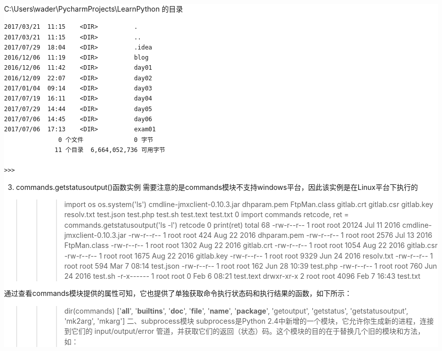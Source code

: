  C:\Users\wader\PycharmProjects\LearnPython 的目录
 

```
2017/03/21  11:15    <DIR>          .
2017/03/21  11:15    <DIR>          ..
2017/07/29  18:04    <DIR>          .idea
2016/12/06  11:19    <DIR>          blog
2016/12/06  11:42    <DIR>          day01
2016/12/09  22:07    <DIR>          day02
2017/01/04  09:14    <DIR>          day03
2017/07/19  16:11    <DIR>          day04
2017/07/29  14:44    <DIR>          day05
2017/07/06  14:45    <DIR>          day06
2017/07/06  17:13    <DIR>          exam01
               0 个文件              0 字节
              11 个目录  6,664,052,736 可用字节

>>>
```



3. commands.getstatusoutput()函数实例
需要注意的是commands模块不支持windows平台，因此该实例是在Linux平台下执行的

>>> import os
>>> os.system('ls')
cmdline-jmxclient-0.10.3.jar  dhparam.pem  FtpMan.class  gitlab.crt  gitlab.csr  gitlab.key  resolv.txt  test.json  test.php  test.sh  test.text  test.txt
0
>>> import commands
>>> retcode, ret = commands.getstatusoutput('ls -l')
>>> retcode
0
>>> print(ret)
total 68
-rw-r--r-- 1 root root 20124 Jul 11  2016 cmdline-jmxclient-0.10.3.jar
-rw-r--r-- 1 root root   424 Aug 22  2016 dhparam.pem
-rw-r--r-- 1 root root  2576 Jul 13  2016 FtpMan.class
-rw-r--r-- 1 root root  1302 Aug 22  2016 gitlab.crt
-rw-r--r-- 1 root root  1054 Aug 22  2016 gitlab.csr
-rw-r--r-- 1 root root  1675 Aug 22  2016 gitlab.key
-rw-r--r-- 1 root root  9329 Jun 24  2016 resolv.txt
-rw-r--r-- 1 root root   594 Mar  7 08:14 test.json
-rw-r--r-- 1 root root   162 Jun 28 10:39 test.php
-rw-r--r-- 1 root root   760 Jun 24  2016 test.sh
-r-x------ 1 root root     0 Feb  6 08:21 test.text
drwxr-xr-x 2 root root  4096 Feb  7 16:43 test.txt
>>> 
通过查看commands模块提供的属性可知，它也提供了单独获取命令执行状态码和执行结果的函数，如下所示：

>>> dir(commands)
['__all__', '__builtins__', '__doc__', '__file__', '__name__', '__package__', 'getoutput', 'getstatus', 'getstatusoutput', 'mk2arg', 'mkarg']
二、subprocess模块
subprocess是Python 2.4中新增的一个模块，它允许你生成新的进程，连接到它们的 input/output/error 管道，并获取它们的返回（状态）码。这个模块的目的在于替换几个旧的模块和方法，如：
